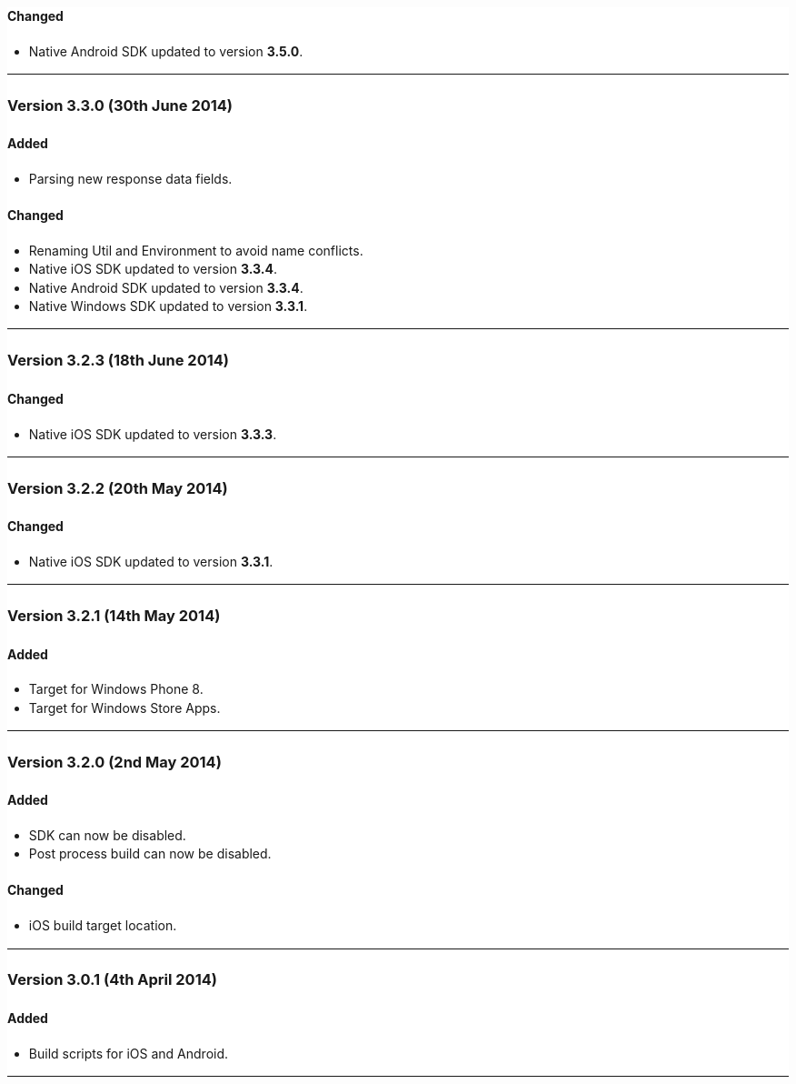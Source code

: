 #### Changed
- Native Android SDK updated to version **3.5.0**.

---

### Version 3.3.0 (30th June 2014)
#### Added
- Parsing new response data fields.

#### Changed
- Renaming Util and Environment to avoid name conflicts.
- Native iOS SDK updated to version **3.3.4**.
- Native Android SDK updated to version **3.3.4**.
- Native Windows SDK updated to version **3.3.1**.

---

### Version 3.2.3 (18th June 2014)
#### Changed
- Native iOS SDK updated to version **3.3.3**.

---

### Version 3.2.2 (20th May 2014)
#### Changed
- Native iOS SDK updated to version **3.3.1**.

---

### Version 3.2.1 (14th May 2014)
#### Added
- Target for Windows Phone 8.
- Target for Windows Store Apps.

---

### Version 3.2.0 (2nd May 2014)
#### Added
- SDK can now be disabled.
- Post process build can now be disabled.

#### Changed
- iOS build target location.

---

### Version 3.0.1 (4th April 2014)
#### Added
- Build scripts for iOS and Android.

---